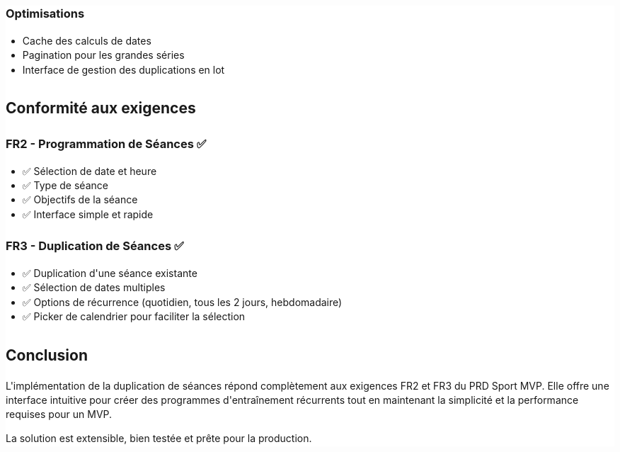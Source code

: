 ### Optimisations
- Cache des calculs de dates
- Pagination pour les grandes séries
- Interface de gestion des duplications en lot

## Conformité aux exigences

### FR2 - Programmation de Séances ✅
- ✅ Sélection de date et heure
- ✅ Type de séance
- ✅ Objectifs de la séance
- ✅ Interface simple et rapide

### FR3 - Duplication de Séances ✅
- ✅ Duplication d'une séance existante
- ✅ Sélection de dates multiples
- ✅ Options de récurrence (quotidien, tous les 2 jours, hebdomadaire)
- ✅ Picker de calendrier pour faciliter la sélection

## Conclusion

L'implémentation de la duplication de séances répond complètement aux exigences FR2 et FR3 du PRD Sport MVP. Elle offre une interface intuitive pour créer des programmes d'entraînement récurrents tout en maintenant la simplicité et la performance requises pour un MVP.

La solution est extensible, bien testée et prête pour la production.
